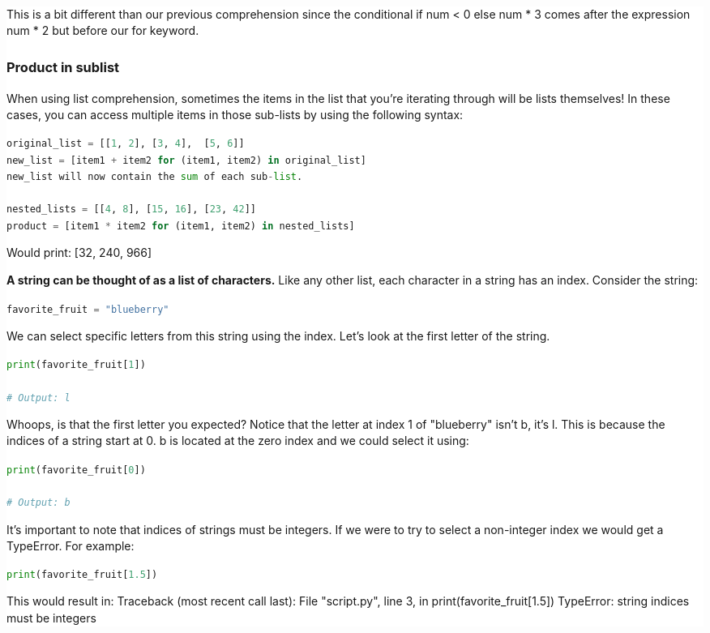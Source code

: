This is a bit different than our previous comprehension since the conditional if num < 0 else num * 3 comes after the expression num * 2 but before our for keyword.

### Product in sublist
When using list comprehension, sometimes the items in the list that you’re iterating through will be lists themselves! In these cases, you can access multiple items in those sub-lists by using the following syntax:
```python 
original_list = [[1, 2], [3, 4],  [5, 6]]
new_list = [item1 + item2 for (item1, item2) in original_list]
new_list will now contain the sum of each sub-list.

nested_lists = [[4, 8], [15, 16], [23, 42]]
product = [item1 * item2 for (item1, item2) in nested_lists]
```
Would print:
[32, 240, 966]


**A string can be thought of as a list of characters.**
Like any other list, each character in a string has an index. Consider the string:

```python 
favorite_fruit = "blueberry"
```
We can select specific letters from this string using the index. Let’s look at the first letter of the string.

```python 
print(favorite_fruit[1])

# Output: l
```
Whoops, is that the first letter you expected? Notice that the letter at index 1 of "blueberry" isn’t b, it’s l. This is because the indices of a string start at 0. b is located at the zero index and we could select it using:

```python 
print(favorite_fruit[0])

# Output: b
```
It’s important to note that indices of strings must be integers. If we were to try to select a non-integer index we would get a TypeError.
For example:

```python 
print(favorite_fruit[1.5])
```
This would result in:
Traceback (most recent call last):
  File "script.py", line 3, in <module>
    print(favorite_fruit[1.5])
TypeError: string indices must be integers


